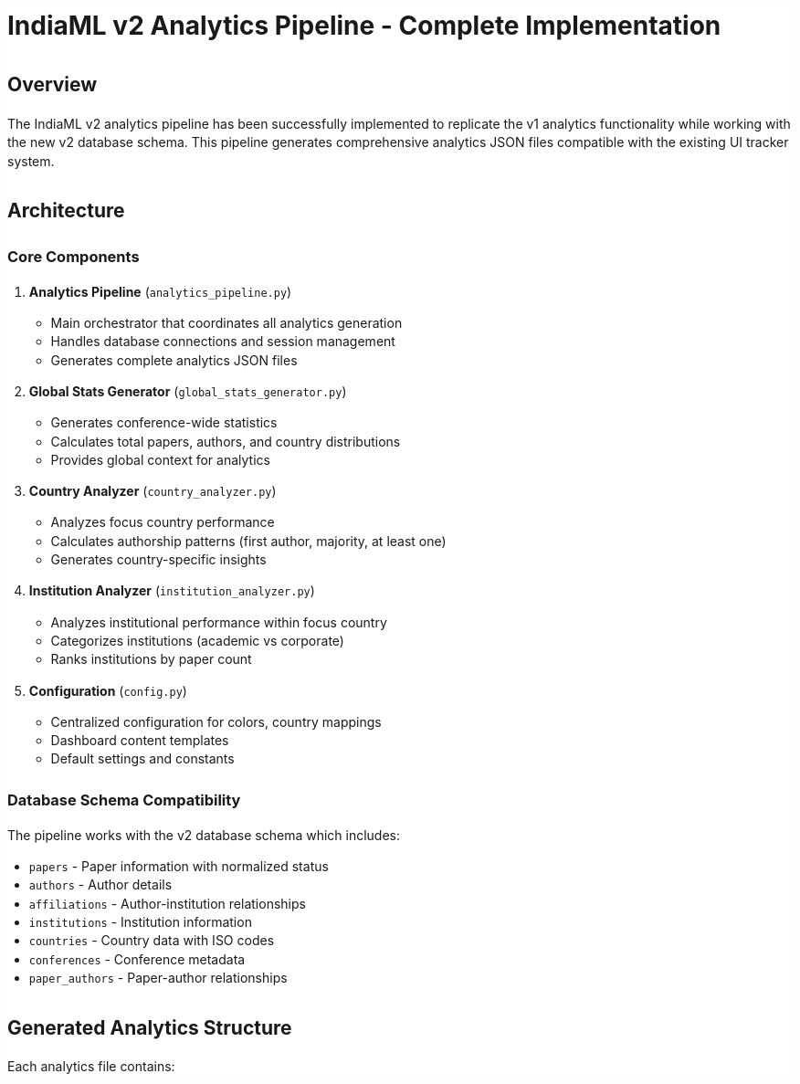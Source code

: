 # IndiaML v2 Analytics Pipeline - Complete Implementation

## Overview

The IndiaML v2 analytics pipeline has been successfully implemented to replicate the v1 analytics functionality while working with the new v2 database schema. This pipeline generates comprehensive analytics JSON files compatible with the existing UI tracker system.

## Architecture

### Core Components

1. **Analytics Pipeline** (`analytics_pipeline.py`)
   - Main orchestrator that coordinates all analytics generation
   - Handles database connections and session management
   - Generates complete analytics JSON files

2. **Global Stats Generator** (`global_stats_generator.py`)
   - Generates conference-wide statistics
   - Calculates total papers, authors, and country distributions
   - Provides global context for analytics

3. **Country Analyzer** (`country_analyzer.py`)
   - Analyzes focus country performance
   - Calculates authorship patterns (first author, majority, at least one)
   - Generates country-specific insights

4. **Institution Analyzer** (`institution_analyzer.py`)
   - Analyzes institutional performance within focus country
   - Categorizes institutions (academic vs corporate)
   - Ranks institutions by paper count

5. **Configuration** (`config.py`)
   - Centralized configuration for colors, country mappings
   - Dashboard content templates
   - Default settings and constants

### Database Schema Compatibility

The pipeline works with the v2 database schema which includes:
- `papers` - Paper information with normalized status
- `authors` - Author details
- `affiliations` - Author-institution relationships
- `institutions` - Institution information
- `countries` - Country data with ISO codes
- `conferences` - Conference metadata
- `paper_authors` - Paper-author relationships

## Generated Analytics Structure

Each analytics file contains:
